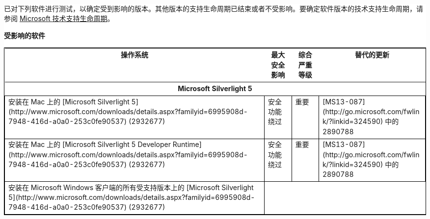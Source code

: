 已对下列软件进行测试，以确定受到影响的版本。其他版本的支持生命周期已结束或者不受影响。要确定软件版本的技术支持生命周期，请参阅 [Microsoft 技术支持生命周期](http://go.microsoft.com/fwlink/?linkid=21742)。

**受影响的软件**

<p> </p>
<table style="border:1px solid black;">
<tr class="thead">
<th>
操作系统
</th>
<th>
最大安全影响
</th>
<th>
综合严重等级
</th>
<th>
替代的更新
</th>
</tr>
<tr>
<th colspan="4">
Microsoft Silverlight 5
</th>
</tr>
<tr>
<td style="border:1px solid black;">
安装在 Mac 上的 [Microsoft Silverlight 5](http://www.microsoft.com/downloads/details.aspx?familyid=6995908d-7948-416d-a0a0-253c0fe90537)  
(2932677)
</td>
<td style="border:1px solid black;">
安全功能绕过
</td>
<td style="border:1px solid black;">
重要
</td>
<td style="border:1px solid black;">
[MS13-087](http://go.microsoft.com/fwlink/?linkid=324590) 中的 2890788
</td>
</tr>
<tr class="alternateRow">
<td style="border:1px solid black;">
安装在 Mac 上的 [Microsoft Silverlight 5 Developer Runtime](http://www.microsoft.com/downloads/details.aspx?familyid=6995908d-7948-416d-a0a0-253c0fe90537)  
(2932677)
</td>
<td style="border:1px solid black;">
安全功能绕过
</td>
<td style="border:1px solid black;">
重要
</td>
<td style="border:1px solid black;">
[MS13-087](http://go.microsoft.com/fwlink/?linkid=324590) 中的 2890788
</td>
</tr>
<tr>
<td style="border:1px solid black;">
安装在 Microsoft Windows 客户端的所有受支持版本上的 [Microsoft Silverlight 5](http://www.microsoft.com/downloads/details.aspx?familyid=6995908d-7948-416d-a0a0-253c0fe90537)  
(2932677)
</td>